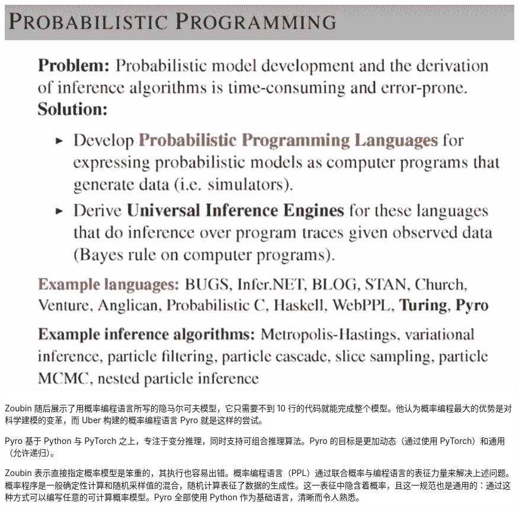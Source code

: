 ![](img/7ab6d61325d9505a9ed7b534aae81969-fs8.png)

Zoubin 随后展示了用概率编程语言所写的隐马尔可夫模型，它只需要不到 10 行的代码就能完成整个模型。他认为概率编程最大的优势是对科学建模的变革，而 Uber 构建的概率编程语言 Pyro 就是这样的尝试。

Pyro 基于 Python 与 PyTorch 之上，专注于变分推理，同时支持可组合推理算法。Pyro 的目标是更加动态（通过使用 PyTorch）和通用（允许递归）。

Zoubin 表示直接指定概率模型是笨重的，其执行也容易出错。概率编程语言（PPL）通过联合概率与编程语言的表征力量来解决上述问题。概率程序是一般确定性计算和随机采样值的混合，随机计算表征了数据的生成性。这一表征中隐含着概率，且这一规范也是通用的：通过这种方式可以编写任意的可计算概率模型。Pyro 全部使用 Python 作为基础语言，清晰而令人熟悉。
